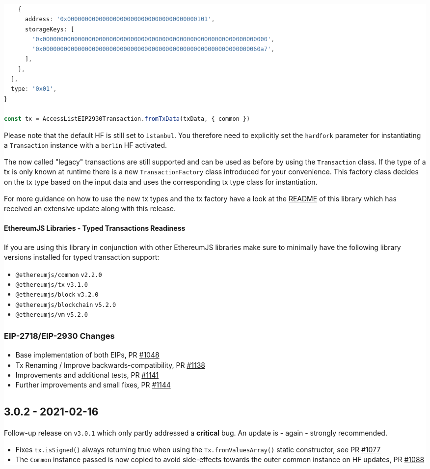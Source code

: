 ```typescript
    {
      address: '0x0000000000000000000000000000000000000101',
      storageKeys: [
        '0x0000000000000000000000000000000000000000000000000000000000000000',
        '0x00000000000000000000000000000000000000000000000000000000000060a7',
      ],
    },
  ],
  type: '0x01',
}

const tx = AccessListEIP2930Transaction.fromTxData(txData, { common })
```

Please note that the default HF is still set to `istanbul`. You therefore need to explicitly set the `hardfork` parameter for instantiating a `Transaction` instance with a `berlin` HF activated.

The now called "legacy" transactions are still supported and can be used as before by using the `Transaction` class. If the type of a tx is only known at runtime there is a new `TransactionFactory` class introduced for your convenience. This factory class decides on the tx type based on the input data and uses the corresponding tx type class for instantiation.

For more guidance on how to use the new tx types and the tx factory have a look at the [README](./README.md) of this library which has received an extensive update along with this release.

#### EthereumJS Libraries - Typed Transactions Readiness

If you are using this library in conjunction with other EthereumJS libraries make sure to minimally have the following library versions installed for typed transaction support:

- `@ethereumjs/common` `v2.2.0`
- `@ethereumjs/tx` `v3.1.0`
- `@ethereumjs/block` `v3.2.0`
- `@ethereumjs/blockchain` `v5.2.0`
- `@ethereumjs/vm` `v5.2.0`

### EIP-2718/EIP-2930 Changes

- Base implementation of both EIPs, PR [#1048](https://github.com/ethereumjs/ethereumjs-monorepo/pull/1048)
- Tx Renaming / Improve backwards-compatibility, PR [#1138](https://github.com/ethereumjs/ethereumjs-monorepo/pull/1138)
- Improvements and additional tests, PR [#1141](https://github.com/ethereumjs/ethereumjs-monorepo/pull/1141)
- Further improvements and small fixes, PR [#1144](https://github.com/ethereumjs/ethereumjs-monorepo/pull/1144)

## 3.0.2 - 2021-02-16

Follow-up release on `v3.0.1` which only partly addressed a **critical** bug. An update is - again - strongly recommended.

- Fixes `tx.isSigned()` always returning true when using the `Tx.fromValuesArray()` static constructor, see PR [#1077](https://github.com/ethereumjs/ethereumjs-monorepo/pull/1077)
- The `Common` instance passed is now copied to avoid side-effects towards the outer common instance on HF updates, PR [#1088](https://github.com/ethereumjs/ethereumjs-monorepo/pull/1088)
